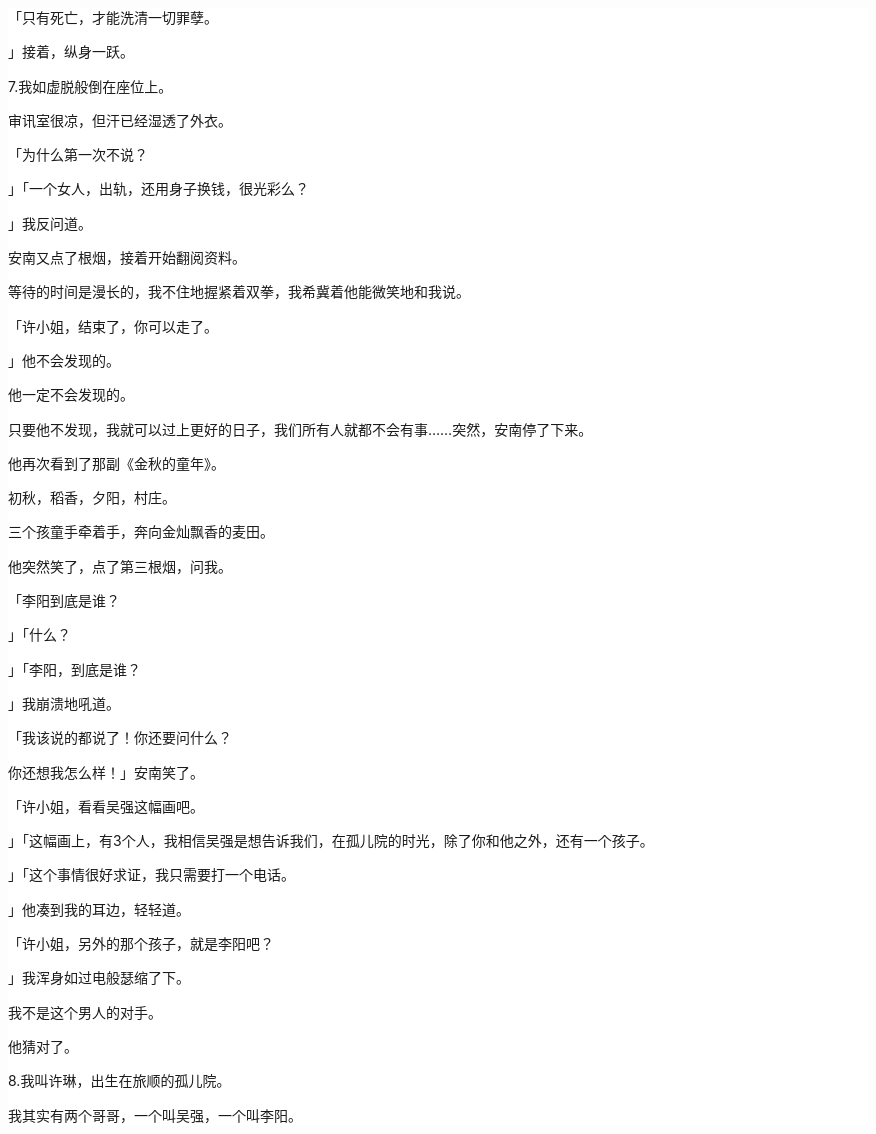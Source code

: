 「只有死亡，才能洗清一切罪孽。

」接着，纵身一跃。

7.我如虚脱般倒在座位上。

审讯室很凉，但汗已经湿透了外衣。

「为什么第一次不说？

」「一个女人，出轨，还用身子换钱，很光彩么？

」我反问道。

安南又点了根烟，接着开始翻阅资料。

等待的时间是漫长的，我不住地握紧着双拳，我希冀着他能微笑地和我说。

「许小姐，结束了，你可以走了。

」他不会发现的。

他一定不会发现的。

只要他不发现，我就可以过上更好的日子，我们所有人就都不会有事……突然，安南停了下来。

他再次看到了那副《金秋的童年》。

初秋，稻香，夕阳，村庄。

三个孩童手牵着手，奔向金灿飘香的麦田。

他突然笑了，点了第三根烟，问我。

「李阳到底是谁？

」「什么？

」「李阳，到底是谁？

」我崩溃地吼道。

「我该说的都说了！你还要问什么？

你还想我怎么样！」安南笑了。

「许小姐，看看吴强这幅画吧。

」「这幅画上，有3个人，我相信吴强是想告诉我们，在孤儿院的时光，除了你和他之外，还有一个孩子。

」「这个事情很好求证，我只需要打一个电话。

」他凑到我的耳边，轻轻道。

「许小姐，另外的那个孩子，就是李阳吧？

」我浑身如过电般瑟缩了下。

我不是这个男人的对手。

他猜对了。

8.我叫许琳，出生在旅顺的孤儿院。

我其实有两个哥哥，一个叫吴强，一个叫李阳。
